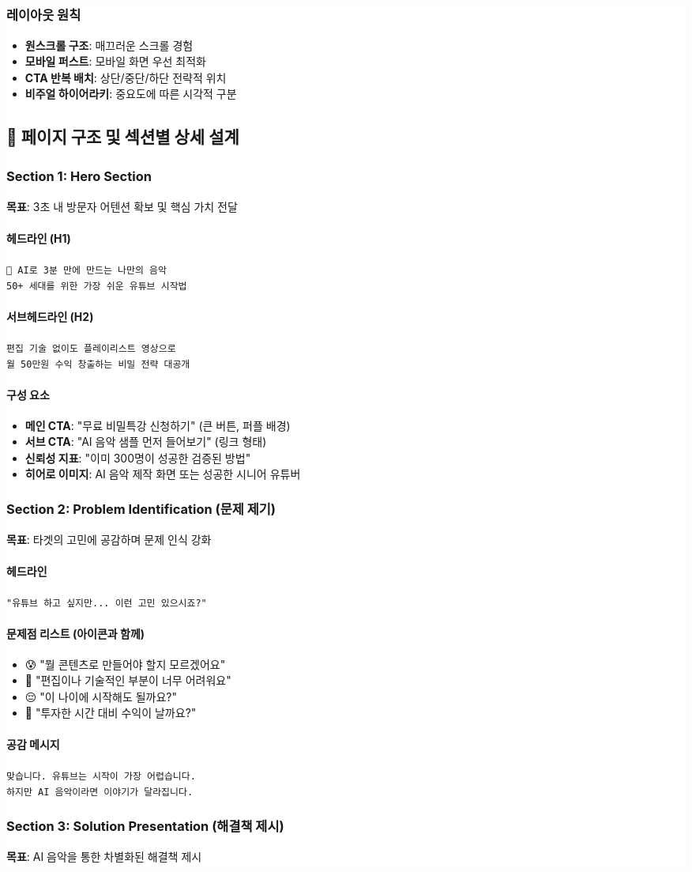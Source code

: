 ### 레이아웃 원칙
- **원스크롤 구조**: 매끄러운 스크롤 경험
- **모바일 퍼스트**: 모바일 화면 우선 최적화
- **CTA 반복 배치**: 상단/중단/하단 전략적 위치
- **비주얼 하이어라키**: 중요도에 따른 시각적 구분

## 📱 페이지 구조 및 섹션별 상세 설계

### Section 1: Hero Section
**목표**: 3초 내 방문자 어텐션 확보 및 핵심 가치 전달

#### 헤드라인 (H1)
```
🎵 AI로 3분 만에 만드는 나만의 음악
50+ 세대를 위한 가장 쉬운 유튜브 시작법
```

#### 서브헤드라인 (H2)  
```
편집 기술 없이도 플레이리스트 영상으로
월 50만원 수익 창출하는 비밀 전략 대공개
```

#### 구성 요소
- **메인 CTA**: "무료 비밀특강 신청하기" (큰 버튼, 퍼플 배경)
- **서브 CTA**: "AI 음악 샘플 먼저 들어보기" (링크 형태)
- **신뢰성 지표**: "이미 300명이 성공한 검증된 방법"
- **히어로 이미지**: AI 음악 제작 화면 또는 성공한 시니어 유튜버

### Section 2: Problem Identification (문제 제기)
**목표**: 타겟의 고민에 공감하며 문제 인식 강화

#### 헤드라인
```
"유튜브 하고 싶지만... 이런 고민 있으시죠?"
```

#### 문제점 리스트 (아이콘과 함께)
- 😰 "뭘 콘텐츠로 만들어야 할지 모르겠어요"
- 🤔 "편집이나 기술적인 부분이 너무 어려워요"  
- 😔 "이 나이에 시작해도 될까요?"
- 💸 "투자한 시간 대비 수익이 날까요?"

#### 공감 메시지
```
맞습니다. 유튜브는 시작이 가장 어렵습니다.
하지만 AI 음악이라면 이야기가 달라집니다.
```

### Section 3: Solution Presentation (해결책 제시)
**목표**: AI 음악을 통한 차별화된 해결책 제시
